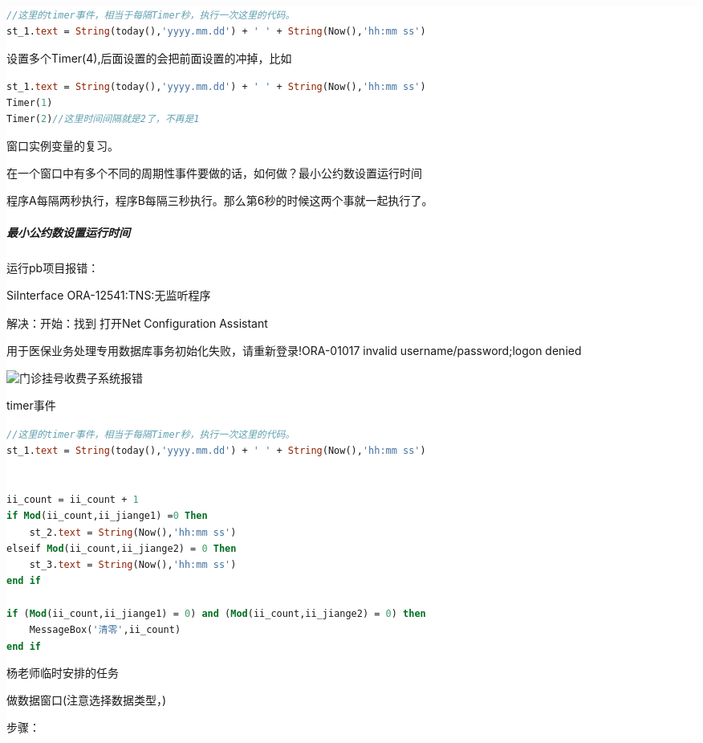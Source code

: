 ```pascal
//这里的timer事件，相当于每隔Timer秒，执行一次这里的代码。
st_1.text = String(today(),'yyyy.mm.dd') + ' ' + String(Now(),'hh:mm ss')
```

设置多个Timer(4),后面设置的会把前面设置的冲掉，比如

```pascal
st_1.text = String(today(),'yyyy.mm.dd') + ' ' + String(Now(),'hh:mm ss')
Timer(1)
Timer(2)//这里时间间隔就是2了，不再是1
```

窗口实例变量的复习。

在一个窗口中有多个不同的周期性事件要做的话，如何做？最小公约数设置运行时间

程序A每隔两秒执行，程序B每隔三秒执行。那么第6秒的时候这两个事就一起执行了。

##### 最小公约数设置运行时间



运行pb项目报错：

SiInterface ORA-12541:TNS:无监听程序

解决：开始：找到 打开Net Configuration Assistant

用于医保业务处理专用数据库事务初始化失败，请重新登录!ORA-01017 invalid username/password;logon denied

![门诊挂号收费子系统报错](I:\Symedsoft\研发部\门诊挂号收费子系统报错.PNG)



timer事件

```pascal
//这里的timer事件，相当于每隔Timer秒，执行一次这里的代码。
st_1.text = String(today(),'yyyy.mm.dd') + ' ' + String(Now(),'hh:mm ss')


ii_count = ii_count + 1
if Mod(ii_count,ii_jiange1) =0 Then
	st_2.text = String(Now(),'hh:mm ss')
elseif Mod(ii_count,ii_jiange2) = 0 Then
	st_3.text = String(Now(),'hh:mm ss')
end if

if (Mod(ii_count,ii_jiange1) = 0) and (Mod(ii_count,ii_jiange2) = 0) then
	MessageBox('清零',ii_count)
end if
```



杨老师临时安排的任务

做数据窗口(注意选择数据类型，)

步骤：
